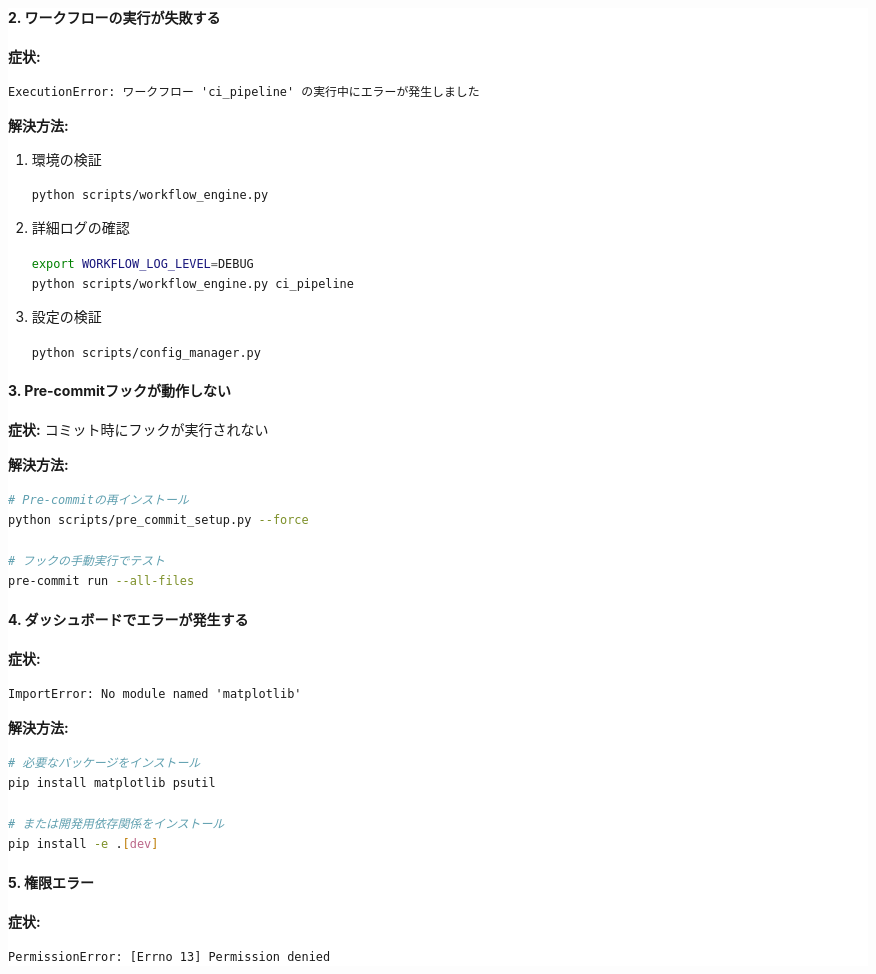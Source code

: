 #### 2. ワークフローの実行が失敗する

**症状:**
```
ExecutionError: ワークフロー 'ci_pipeline' の実行中にエラーが発生しました
```

**解決方法:**
1. 環境の検証
   ```bash
   python scripts/workflow_engine.py
   ```

2. 詳細ログの確認
   ```bash
   export WORKFLOW_LOG_LEVEL=DEBUG
   python scripts/workflow_engine.py ci_pipeline
   ```

3. 設定の検証
   ```bash
   python scripts/config_manager.py
   ```

#### 3. Pre-commitフックが動作しない

**症状:**
コミット時にフックが実行されない

**解決方法:**
```bash
# Pre-commitの再インストール
python scripts/pre_commit_setup.py --force

# フックの手動実行でテスト
pre-commit run --all-files
```

#### 4. ダッシュボードでエラーが発生する

**症状:**
```
ImportError: No module named 'matplotlib'
```

**解決方法:**
```bash
# 必要なパッケージをインストール
pip install matplotlib psutil

# または開発用依存関係をインストール
pip install -e .[dev]
```

#### 5. 権限エラー

**症状:**
```
PermissionError: [Errno 13] Permission denied
```
